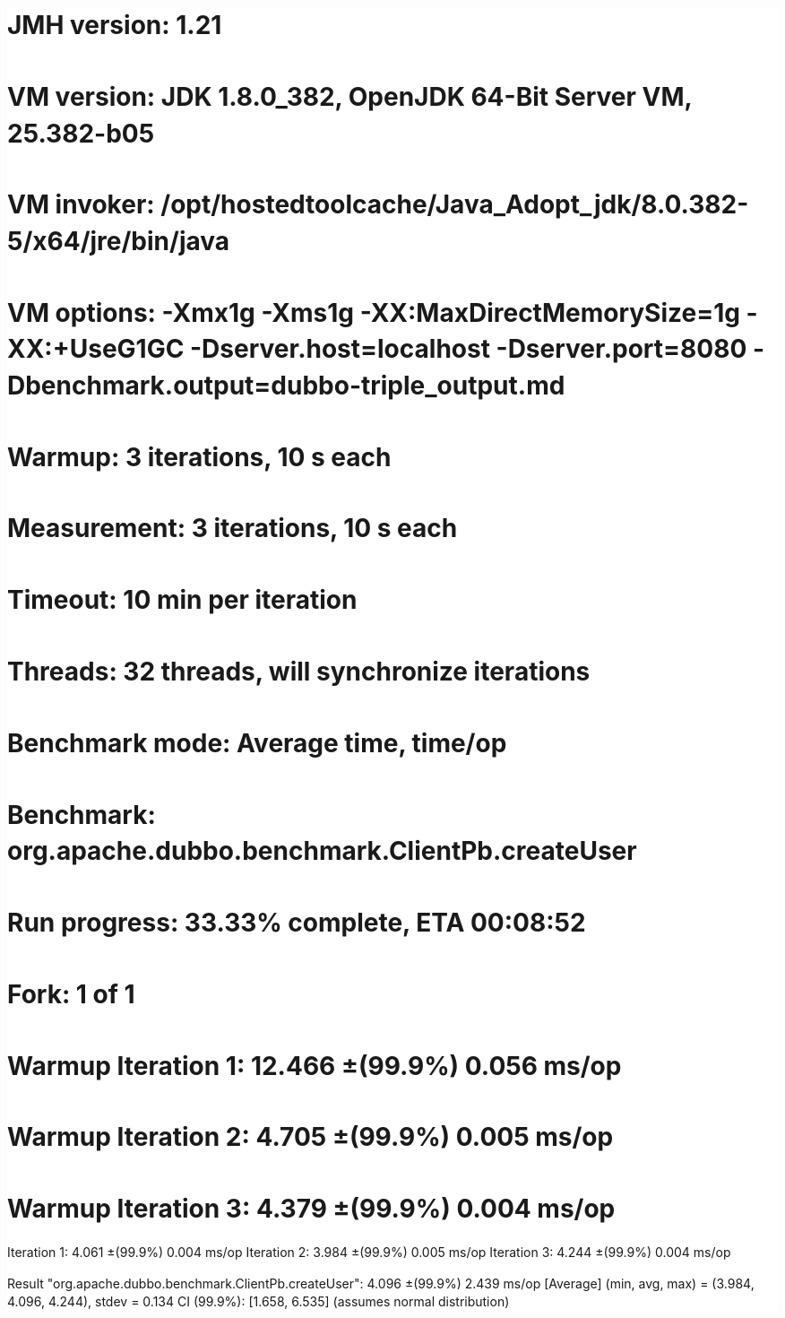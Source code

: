 
# JMH version: 1.21
# VM version: JDK 1.8.0_382, OpenJDK 64-Bit Server VM, 25.382-b05
# VM invoker: /opt/hostedtoolcache/Java_Adopt_jdk/8.0.382-5/x64/jre/bin/java
# VM options: -Xmx1g -Xms1g -XX:MaxDirectMemorySize=1g -XX:+UseG1GC -Dserver.host=localhost -Dserver.port=8080 -Dbenchmark.output=dubbo-triple_output.md
# Warmup: 3 iterations, 10 s each
# Measurement: 3 iterations, 10 s each
# Timeout: 10 min per iteration
# Threads: 32 threads, will synchronize iterations
# Benchmark mode: Average time, time/op
# Benchmark: org.apache.dubbo.benchmark.ClientPb.createUser

# Run progress: 33.33% complete, ETA 00:08:52
# Fork: 1 of 1
# Warmup Iteration   1: 12.466 ±(99.9%) 0.056 ms/op
# Warmup Iteration   2: 4.705 ±(99.9%) 0.005 ms/op
# Warmup Iteration   3: 4.379 ±(99.9%) 0.004 ms/op
Iteration   1: 4.061 ±(99.9%) 0.004 ms/op
Iteration   2: 3.984 ±(99.9%) 0.005 ms/op
Iteration   3: 4.244 ±(99.9%) 0.004 ms/op


Result "org.apache.dubbo.benchmark.ClientPb.createUser":
  4.096 ±(99.9%) 2.439 ms/op [Average]
  (min, avg, max) = (3.984, 4.096, 4.244), stdev = 0.134
  CI (99.9%): [1.658, 6.535] (assumes normal distribution)
